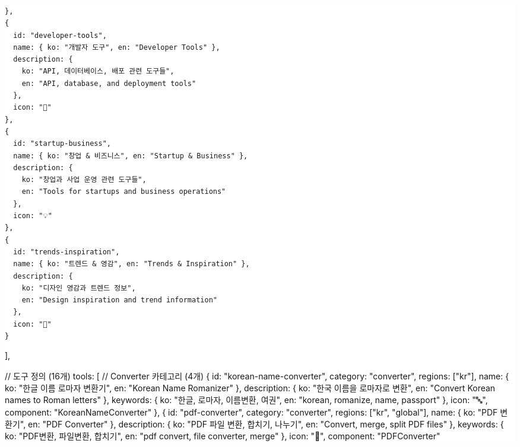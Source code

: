     },
    {
      id: "developer-tools",
      name: { ko: "개발자 도구", en: "Developer Tools" },
      description: {
        ko: "API, 데이터베이스, 배포 관련 도구들",
        en: "API, database, and deployment tools"
      },
      icon: "🔧"
    },
    {
      id: "startup-business",
      name: { ko: "창업 & 비즈니스", en: "Startup & Business" },
      description: {
        ko: "창업과 사업 운영 관련 도구들",
        en: "Tools for startups and business operations"
      },
      icon: "💡"
    },
    {
      id: "trends-inspiration",
      name: { ko: "트렌드 & 영감", en: "Trends & Inspiration" },
      description: {
        ko: "디자인 영감과 트렌드 정보",
        en: "Design inspiration and trend information"
      },
      icon: "🌟"
    }
  ],

  // 도구 정의 (16개)
  tools: [
    // Converter 카테고리 (4개)
    {
      id: "korean-name-converter",
      category: "converter",
      regions: ["kr"],
      name: { ko: "한글 이름 로마자 변환기", en: "Korean Name Romanizer" },
      description: { 
        ko: "한국 이름을 로마자로 변환",
        en: "Convert Korean names to Roman letters"
      },
      keywords: { 
        ko: "한글, 로마자, 이름변환, 여권",
        en: "korean, romanize, name, passport"
      },
      icon: "🔤",
      component: "KoreanNameConverter"
    },
    {
      id: "pdf-converter",
      category: "converter",
      regions: ["kr", "global"],
      name: { ko: "PDF 변환기", en: "PDF Converter" },
      description: { 
        ko: "PDF 파일 변환, 합치기, 나누기",
        en: "Convert, merge, split PDF files"
      },
      keywords: { 
        ko: "PDF변환, 파일변환, 합치기",
        en: "pdf convert, file converter, merge"
      },
      icon: "📄",
      component: "PDFConverter"
